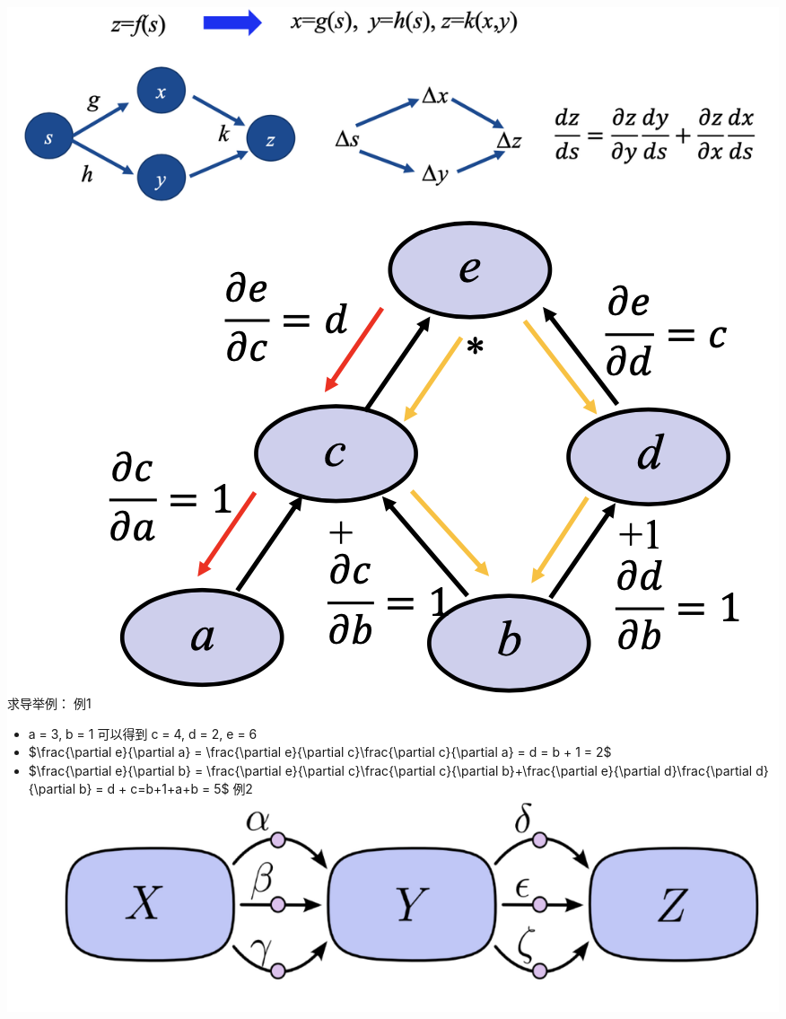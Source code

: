 ![6.4](../imgs/06.RNN/6.4.png)
求导举例：
例1
![](../imgs/06.RNN/6.5.png)
- a = 3, b = 1 可以得到 c = 4, d = 2, e = 6
- $\frac{\partial e}{\partial a} = \frac{\partial e}{\partial c}\frac{\partial c}{\partial a} = d = b + 1 = 2$
- $\frac{\partial e}{\partial b} = \frac{\partial e}{\partial c}\frac{\partial c}{\partial b}+\frac{\partial e}{\partial d}\frac{\partial d}{\partial b} = d + c=b+1+a+b = 5$
例2
![](../imgs/06.RNN/6.6.png)